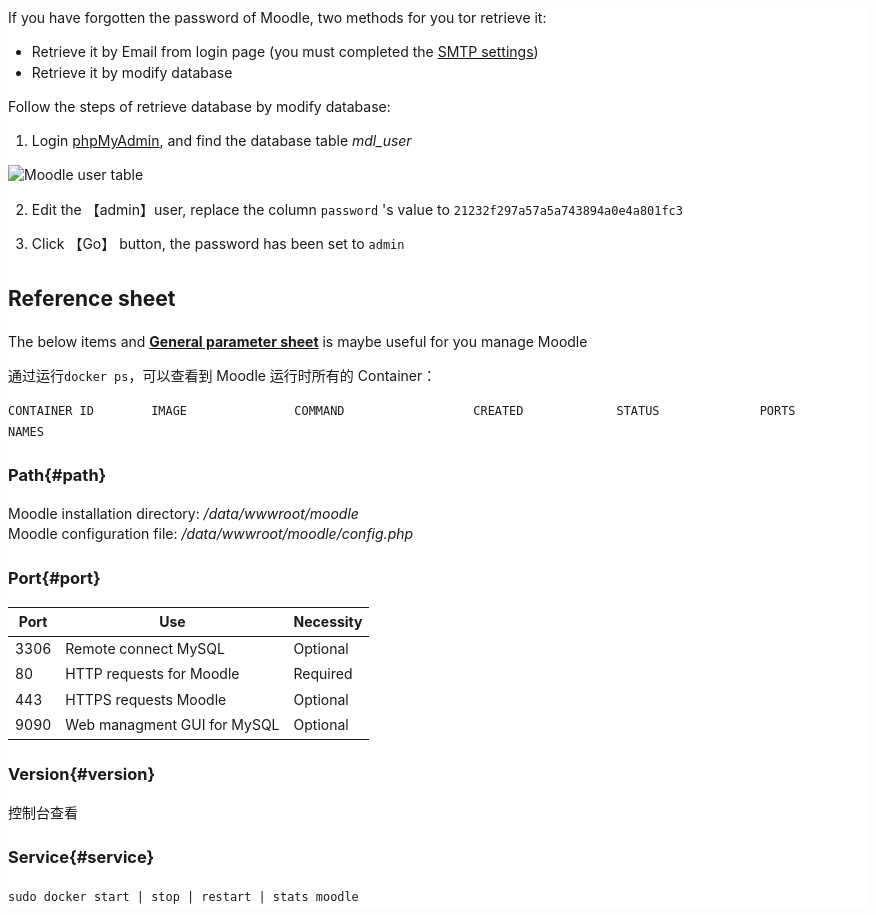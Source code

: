 If you have forgotten the password of Moodle, two methods for you tor retrieve it:

* Retrieve it by Email from login page (you must completed the [SMTP settings](./administrator/smtp))
* Retrieve it by modify database

Follow the steps of retrieve database by modify database:

1. Login [phpMyAdmin](./administrator/parameter#managedb), and find the database table *mdl_user*

  ![Moodle user table](https://libs.websoft9.com/Websoft9/DocsPicture/en/moodle/moodle-phpmyadminuser-websoft9.png)

2. Edit the 【admin】user, replace the column `password` 's value to `21232f297a57a5a743894a0e4a801fc3`

3. Click 【Go】 button, the password has been set to `admin`

## Reference sheet

The below items and **[General parameter sheet](./administrator/parameter)** is maybe useful for you manage Moodle

通过运行`docker ps`，可以查看到 Moodle 运行时所有的 Container：

```bash
CONTAINER ID        IMAGE               COMMAND                  CREATED             STATUS              PORTS                                NAMES
```

### Path{#path}

Moodle installation directory: */data/wwwroot/moodle*  
Moodle configuration file: */data/wwwroot/moodle/config.php*

### Port{#port}

| Port | Use                                          | Necessity |
| ------ | --------------------------------------------- | ------ |
| 3306 | Remote connect MySQL | Optional |
| 80 | HTTP requests for Moodle | Required |
| 443 | HTTPS requests Moodle | Optional |
| 9090 | Web managment GUI for MySQL | Optional |


### Version{#version}

控制台查看

### Service{#service}

```shell
sudo docker start | stop | restart | stats moodle
```
